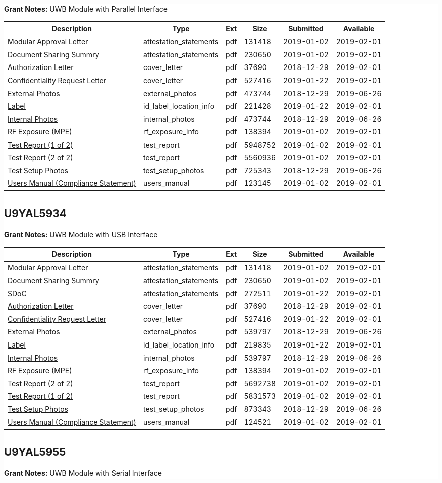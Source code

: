 **Grant Notes:** UWB Module with Parallel Interface

| Description | Type | Ext | Size | Submitted | Available |
| ----------- | ---- | --- | ---- | --------- | --------- |
| [Modular Approval Letter](U9YAL5930/b5265fd3b56a46ca5ca5c55b34d5f07d/4127942.pdf) | attestation_statements | pdf | 131418 | 2019-01-02 | 2019-02-01 |
| [Document Sharing Summry](U9YAL5930/b5265fd3b56a46ca5ca5c55b34d5f07d/4128125.pdf) | attestation_statements | pdf | 230650 | 2019-01-02 | 2019-02-01 |
| [Authorization Letter](U9YAL5930/b5265fd3b56a46ca5ca5c55b34d5f07d/4123031.pdf) | cover_letter | pdf | 37690 | 2018-12-29 | 2019-02-01 |
| [Confidentiality Request Letter](U9YAL5930/b5265fd3b56a46ca5ca5c55b34d5f07d/4139044.pdf) | cover_letter | pdf | 527416 | 2019-01-22 | 2019-02-01 |
| [External Photos](U9YAL5930/b5265fd3b56a46ca5ca5c55b34d5f07d/4123119.pdf) | external_photos | pdf | 473744 | 2018-12-29 | 2019-06-26 |
| [Label](U9YAL5930/b5265fd3b56a46ca5ca5c55b34d5f07d/4139125.pdf) | id_label_location_info | pdf | 221428 | 2019-01-22 | 2019-02-01 |
| [Internal Photos](U9YAL5930/b5265fd3b56a46ca5ca5c55b34d5f07d/4123119.pdf) | internal_photos | pdf | 473744 | 2018-12-29 | 2019-06-26 |
| [RF Exposure (MPE)](U9YAL5930/b5265fd3b56a46ca5ca5c55b34d5f07d/4127940.pdf) | rf_exposure_info | pdf | 138394 | 2019-01-02 | 2019-02-01 |
| [Test Report (1 of 2)](U9YAL5930/b5265fd3b56a46ca5ca5c55b34d5f07d/4127991.pdf) | test_report | pdf | 5948752 | 2019-01-02 | 2019-02-01 |
| [Test Report (2 of 2)](U9YAL5930/b5265fd3b56a46ca5ca5c55b34d5f07d/4127992.pdf) | test_report | pdf | 5560936 | 2019-01-02 | 2019-02-01 |
| [Test Setup Photos](U9YAL5930/b5265fd3b56a46ca5ca5c55b34d5f07d/4123120.pdf) | test_setup_photos | pdf | 725343 | 2018-12-29 | 2019-06-26 |
| [Users Manual (Compliance Statement)](U9YAL5930/b5265fd3b56a46ca5ca5c55b34d5f07d/4127994.pdf) | users_manual | pdf | 123145 | 2019-01-02 | 2019-02-01 |
## U9YAL5934
**Grant Notes:** UWB Module with USB Interface

| Description | Type | Ext | Size | Submitted | Available |
| ----------- | ---- | --- | ---- | --------- | --------- |
| [Modular Approval Letter](U9YAL5934/7e43d5b2931e72f526ee2eff18903091/4127942.pdf) | attestation_statements | pdf | 131418 | 2019-01-02 | 2019-02-01 |
| [Document Sharing Summry](U9YAL5934/7e43d5b2931e72f526ee2eff18903091/4128125.pdf) | attestation_statements | pdf | 230650 | 2019-01-02 | 2019-02-01 |
| [SDoC](U9YAL5934/7e43d5b2931e72f526ee2eff18903091/4139043.pdf) | attestation_statements | pdf | 272511 | 2019-01-22 | 2019-02-01 |
| [Authorization Letter](U9YAL5934/7e43d5b2931e72f526ee2eff18903091/4123031.pdf) | cover_letter | pdf | 37690 | 2018-12-29 | 2019-02-01 |
| [Confidentiality Request Letter](U9YAL5934/7e43d5b2931e72f526ee2eff18903091/4139044.pdf) | cover_letter | pdf | 527416 | 2019-01-22 | 2019-02-01 |
| [External Photos](U9YAL5934/7e43d5b2931e72f526ee2eff18903091/4123026.pdf) | external_photos | pdf | 539797 | 2018-12-29 | 2019-06-26 |
| [Label](U9YAL5934/7e43d5b2931e72f526ee2eff18903091/4139042.pdf) | id_label_location_info | pdf | 219835 | 2019-01-22 | 2019-02-01 |
| [Internal Photos](U9YAL5934/7e43d5b2931e72f526ee2eff18903091/4123026.pdf) | internal_photos | pdf | 539797 | 2018-12-29 | 2019-06-26 |
| [RF Exposure (MPE)](U9YAL5934/7e43d5b2931e72f526ee2eff18903091/4127940.pdf) | rf_exposure_info | pdf | 138394 | 2019-01-02 | 2019-02-01 |
| [Test Report (2 of 2)](U9YAL5934/7e43d5b2931e72f526ee2eff18903091/4127939.pdf) | test_report | pdf | 5692738 | 2019-01-02 | 2019-02-01 |
| [Test Report (1 of 2)](U9YAL5934/7e43d5b2931e72f526ee2eff18903091/4127943.pdf) | test_report | pdf | 5831573 | 2019-01-02 | 2019-02-01 |
| [Test Setup Photos](U9YAL5934/7e43d5b2931e72f526ee2eff18903091/4123027.pdf) | test_setup_photos | pdf | 873343 | 2018-12-29 | 2019-06-26 |
| [Users Manual (Compliance Statement)](U9YAL5934/7e43d5b2931e72f526ee2eff18903091/4127941.pdf) | users_manual | pdf | 124521 | 2019-01-02 | 2019-02-01 |
## U9YAL5955
**Grant Notes:** UWB Module with Serial Interface

